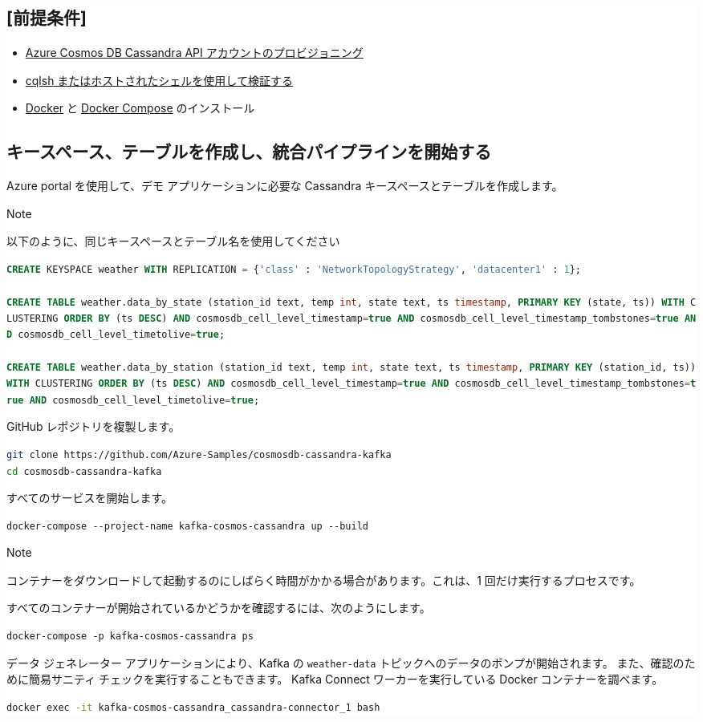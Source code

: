 ## <a name="prerequisites"></a>[前提条件]

* [Azure Cosmos DB Cassandra API アカウントのプロビジョニング](manage-data-dotnet.md#create-a-database-account)

* [cqlsh またはホストされたシェルを使用して検証する](cassandra-support.md#hosted-cql-shell-preview)

* [Docker](https://docs.docker.com/get-docker/) と [Docker Compose](https://docs.docker.com/compose/install) のインストール

## <a name="create-keyspace-tables-and-start-the-integration-pipeline"></a>キースペース、テーブルを作成し、統合パイプラインを開始する

Azure portal を使用して、デモ アプリケーションに必要な Cassandra キースペースとテーブルを作成します。

> [!NOTE]
> 以下のように、同じキースペースとテーブル名を使用してください

```sql
CREATE KEYSPACE weather WITH REPLICATION = {'class' : 'NetworkTopologyStrategy', 'datacenter1' : 1};

CREATE TABLE weather.data_by_state (station_id text, temp int, state text, ts timestamp, PRIMARY KEY (state, ts)) WITH CLUSTERING ORDER BY (ts DESC) AND cosmosdb_cell_level_timestamp=true AND cosmosdb_cell_level_timestamp_tombstones=true AND cosmosdb_cell_level_timetolive=true;

CREATE TABLE weather.data_by_station (station_id text, temp int, state text, ts timestamp, PRIMARY KEY (station_id, ts)) WITH CLUSTERING ORDER BY (ts DESC) AND cosmosdb_cell_level_timestamp=true AND cosmosdb_cell_level_timestamp_tombstones=true AND cosmosdb_cell_level_timetolive=true;
```

GitHub レポジトリを複製します。

```bash
git clone https://github.com/Azure-Samples/cosmosdb-cassandra-kafka
cd cosmosdb-cassandra-kafka
```

すべてのサービスを開始します。

```shell
docker-compose --project-name kafka-cosmos-cassandra up --build
```

> [!NOTE]
> コンテナーをダウンロードして起動するのにしばらく時間がかかる場合があります。これは、1 回だけ実行するプロセスです。

すべてのコンテナーが開始されているかどうかを確認するには、次のようにします。

```shell
docker-compose -p kafka-cosmos-cassandra ps
```

データ ジェネレーター アプリケーションにより、Kafka の `weather-data` トピックへのデータのポンプが開始されます。 また、確認のために簡易サニティ チェックを実行することもできます。 Kafka Connect ワーカーを実行している Docker コンテナーを調べます。


```bash
docker exec -it kafka-cosmos-cassandra_cassandra-connector_1 bash
```
